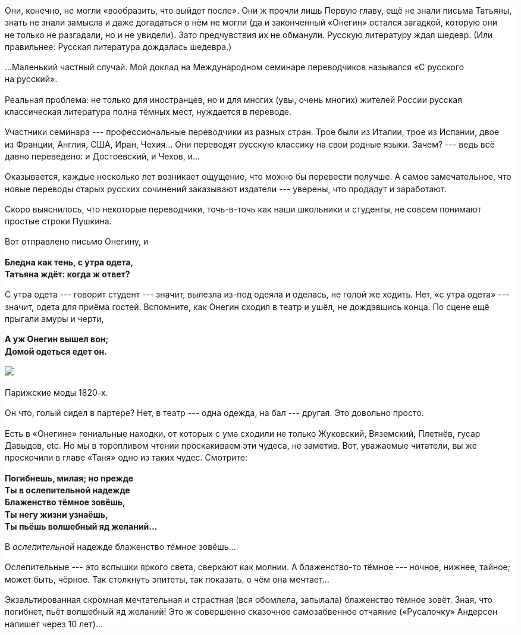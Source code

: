 Они, конечно, не могли «вообразить, что выйдет после». Они ж прочли лишь Первую главу, ещё не знали письма Татьяны, знать не знали замысла и даже догадаться о нём не могли (да и законченный «Онегин» остался загадкой, которую они не только не разгадали, но и не увидели). Зато предчувствия их не обманули. Русскую литературу ждал шедевр. (Или правильнее: Русская литература дождалась шедевра.)

...Маленький частный случай. Мой доклад на Международном семинаре переводчиков назывался «С русского на русский».

Реальная проблема: не только для иностранцев, но и для многих (увы, очень многих) жителей России русская классическая литература полна тёмных мест, нуждается в переводе.

Участники семинара --- профессиональные переводчики из разных стран. Трое были из Италии, трое из Испании, двое из Франции, Англия, США, Иран, Чехия... Они переводят русскую классику на свои родные языки. Зачем? --- ведь всё давно переведено: и Достоевский, и Чехов, и...

Оказывается, каждые несколько лет возникает ощущение, что можно бы перевести получше. А самое замечательное, что новые переводы старых русских сочинений заказывают издатели --- уверены, что продадут и заработают.

Скоро выяснилось, что некоторые переводчики, точь-в-точь как наши школьники и студенты, не совсем понимают простые строки Пушкина.

Вот отправлено письмо Онегину, и

**Бледна как тень, с утра одета,  
Татьяна ждёт: когда ж ответ?**

С утра одета --- говорит студент --- значит, вылезла из-под одеяла и оделась, не голой же ходить. Нет, «с утра одета» --- значит, одета для приёма гостей. Вспомните, как Онегин сходил в театр и ушёл, не дождавшись конца. По сцене ещё прыгали амуры и черти,

**А уж Онегин вышел вон;  
Домой одеться едет он.**

![](https://static.mk.ru/upload/entities/2017/10/06/articlesImages/image/05/e2/7f/a4/b8004879ffc97295431250a4a7299252.jpg)

Парижские моды 1820-х.

Он что, голый сидел в партере? Нет, в театр --- одна одежда, на бал --- другая. Это довольно просто.

Есть в «Онегине» гениальные находки, от которых с ума сходили не только Жуковский, Вяземский, Плетнёв, гусар Давыдов, etc. Но мы в торопливом чтении проскакиваем эти чудеса, не заметив. Вот, уважаемые читатели, вы же проскочили в главе «Таня» одно из таких чудес. Смотрите:

**Погибнешь, милая; но прежде  
Ты в ослепительной надежде  
Блаженство тёмное зовёшь,  
Ты негу жизни узнаёшь,  
Ты пьёшь волшебный яд желаний...**

В *ослепительной* надежде блаженство *тёмное* зовёшь...

Ослепительные --- это вспышки яркого света, сверкают как молнии. А блаженство-то тёмное --- ночное, нижнее, тайное; может быть, чёрное. Так столкнуть эпитеты, так показать, о чём она мечтает...

Экзальтированная скромная мечтательная и страстная (вся обомлела, запылала) блаженство тёмное зовёт. Зная, что погибнет, пьёт волшебный яд желаний! Это ж совершенно сказочное самозабвенное отчаяние («Русалочку» Андерсен напишет через 10 лет)...
